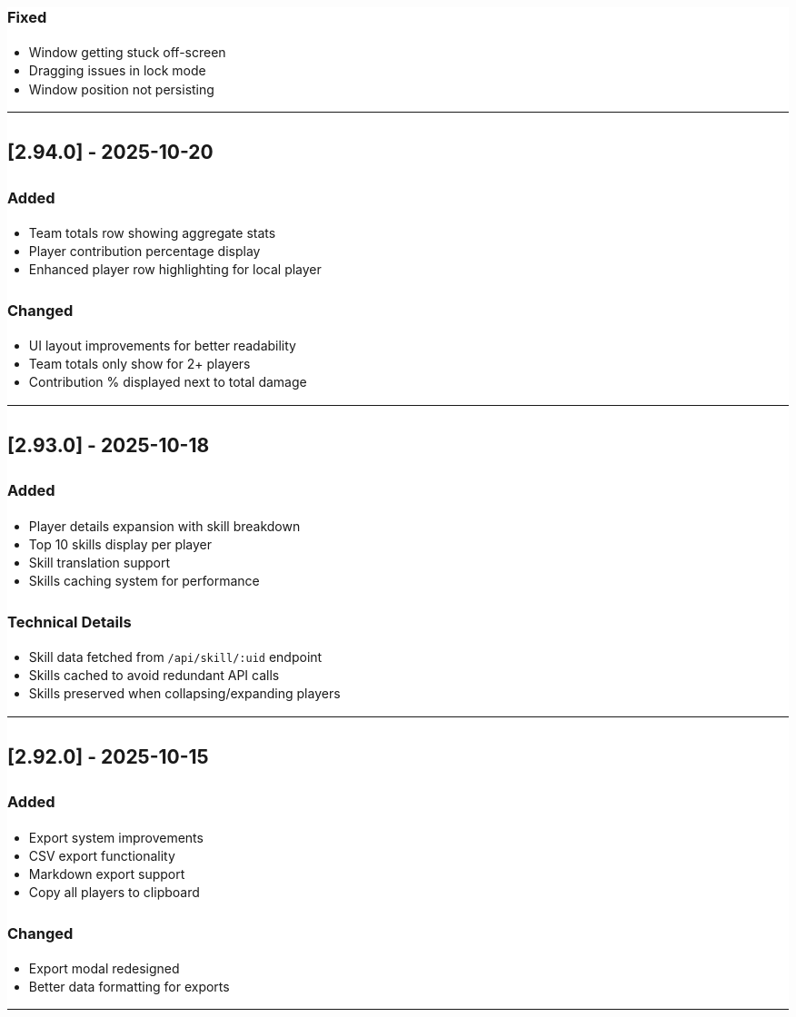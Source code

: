 ### Fixed
- Window getting stuck off-screen
- Dragging issues in lock mode
- Window position not persisting

---

## [2.94.0] - 2025-10-20

### Added
- Team totals row showing aggregate stats
- Player contribution percentage display
- Enhanced player row highlighting for local player

### Changed
- UI layout improvements for better readability
- Team totals only show for 2+ players
- Contribution % displayed next to total damage

---

## [2.93.0] - 2025-10-18

### Added
- Player details expansion with skill breakdown
- Top 10 skills display per player
- Skill translation support
- Skills caching system for performance

### Technical Details
- Skill data fetched from `/api/skill/:uid` endpoint
- Skills cached to avoid redundant API calls
- Skills preserved when collapsing/expanding players

---

## [2.92.0] - 2025-10-15

### Added
- Export system improvements
- CSV export functionality
- Markdown export support
- Copy all players to clipboard

### Changed
- Export modal redesigned
- Better data formatting for exports

---
